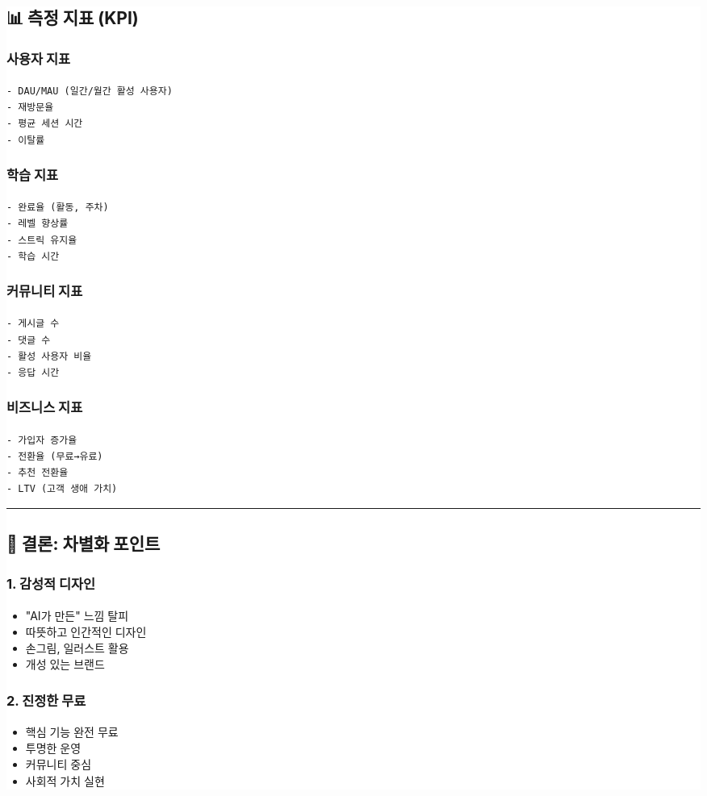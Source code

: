 
## 📊 측정 지표 (KPI)

### 사용자 지표
```
- DAU/MAU (일간/월간 활성 사용자)
- 재방문율
- 평균 세션 시간
- 이탈률
```

### 학습 지표
```
- 완료율 (활동, 주차)
- 레벨 향상률
- 스트릭 유지율
- 학습 시간
```

### 커뮤니티 지표
```
- 게시글 수
- 댓글 수
- 활성 사용자 비율
- 응답 시간
```

### 비즈니스 지표
```
- 가입자 증가율
- 전환율 (무료→유료)
- 추천 전환율
- LTV (고객 생애 가치)
```

---

## 🎨 결론: 차별화 포인트

### 1. **감성적 디자인**
- "AI가 만든" 느낌 탈피
- 따뜻하고 인간적인 디자인
- 손그림, 일러스트 활용
- 개성 있는 브랜드

### 2. **진정한 무료**
- 핵심 기능 완전 무료
- 투명한 운영
- 커뮤니티 중심
- 사회적 가치 실현
